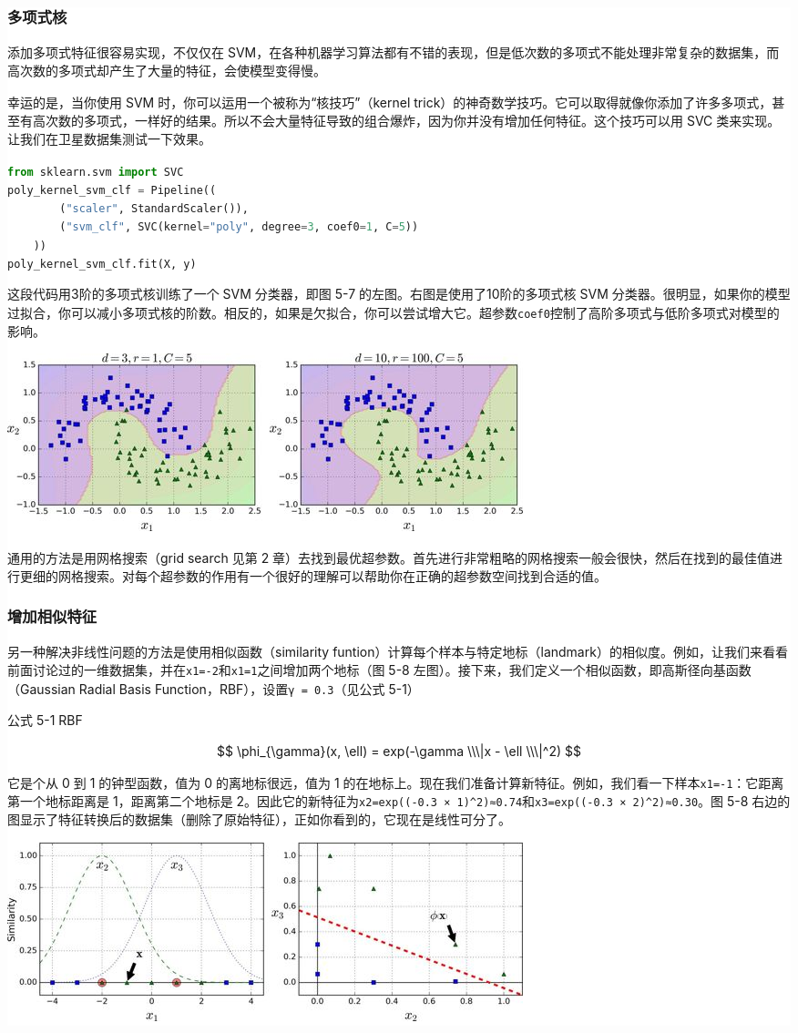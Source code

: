 
### 多项式核

添加多项式特征很容易实现，不仅仅在 SVM，在各种机器学习算法都有不错的表现，但是低次数的多项式不能处理非常复杂的数据集，而高次数的多项式却产生了大量的特征，会使模型变得慢。

幸运的是，当你使用 SVM 时，你可以运用一个被称为“核技巧”（kernel trick）的神奇数学技巧。它可以取得就像你添加了许多多项式，甚至有高次数的多项式，一样好的结果。所以不会大量特征导致的组合爆炸，因为你并没有增加任何特征。这个技巧可以用 SVC 类来实现。让我们在卫星数据集测试一下效果。

```py
from sklearn.svm import SVC
poly_kernel_svm_clf = Pipeline((
        ("scaler", StandardScaler()),
        ("svm_clf", SVC(kernel="poly", degree=3, coef0=1, C=5))
    ))
poly_kernel_svm_clf.fit(X, y)
```

这段代码用3阶的多项式核训练了一个 SVM 分类器，即图 5-7 的左图。右图是使用了10阶的多项式核 SVM 分类器。很明显，如果你的模型过拟合，你可以减小多项式核的阶数。相反的，如果是欠拟合，你可以尝试增大它。超参数`coef0`控制了高阶多项式与低阶多项式对模型的影响。

![](../images/chapter_5/5-7.jpg)

通用的方法是用网格搜索（grid search 见第 2 章）去找到最优超参数。首先进行非常粗略的网格搜索一般会很快，然后在找到的最佳值进行更细的网格搜索。对每个超参数的作用有一个很好的理解可以帮助你在正确的超参数空间找到合适的值。


### 增加相似特征

另一种解决非线性问题的方法是使用相似函数（similarity funtion）计算每个样本与特定地标（landmark）的相似度。例如，让我们来看看前面讨论过的一维数据集，并在`x1=-2`和`x1=1`之间增加两个地标（图 5-8 左图）。接下来，我们定义一个相似函数，即高斯径向基函数（Gaussian Radial Basis Function，RBF），设置`γ = 0.3`（见公式 5-1）

公式 5-1 RBF

$$
\phi_{\gamma}(x, \ell) = exp(-\gamma \\\|x - \ell \\\|^2)
$$


它是个从 0 到 1 的钟型函数，值为 0 的离地标很远，值为 1 的在地标上。现在我们准备计算新特征。例如，我们看一下样本`x1=-1`：它距离第一个地标距离是 1，距离第二个地标是 2。因此它的新特征为`x2=exp((-0.3 × 1)^2)≈0.74`和`x3=exp((-0.3 × 2)^2)≈0.30`。图 5-8 右边的图显示了特征转换后的数据集（删除了原始特征），正如你看到的，它现在是线性可分了。

![](../images/chapter_5/5-8.jpg)
